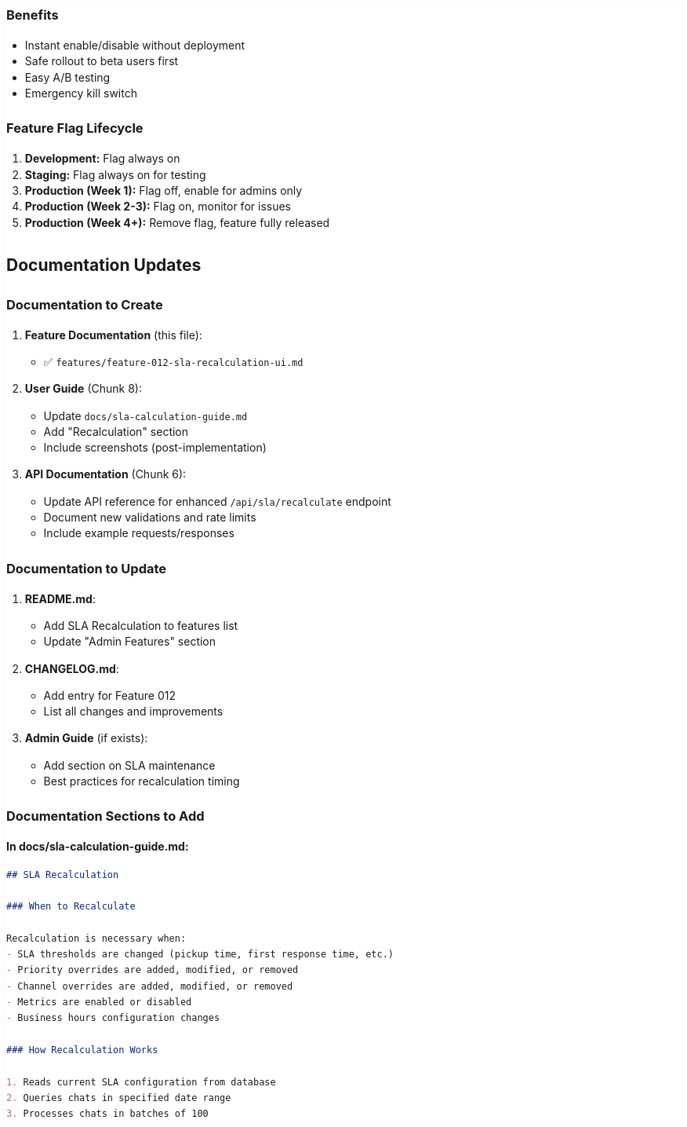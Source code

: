 ### Benefits
- Instant enable/disable without deployment
- Safe rollout to beta users first
- Easy A/B testing
- Emergency kill switch

### Feature Flag Lifecycle
1. **Development:** Flag always on
2. **Staging:** Flag always on for testing
3. **Production (Week 1):** Flag off, enable for admins only
4. **Production (Week 2-3):** Flag on, monitor for issues
5. **Production (Week 4+):** Remove flag, feature fully released

## Documentation Updates

### Documentation to Create

1. **Feature Documentation** (this file):
   - ✅ `features/feature-012-sla-recalculation-ui.md`

2. **User Guide** (Chunk 8):
   - Update `docs/sla-calculation-guide.md`
   - Add "Recalculation" section
   - Include screenshots (post-implementation)

3. **API Documentation** (Chunk 6):
   - Update API reference for enhanced `/api/sla/recalculate` endpoint
   - Document new validations and rate limits
   - Include example requests/responses

### Documentation to Update

1. **README.md**:
   - Add SLA Recalculation to features list
   - Update "Admin Features" section

2. **CHANGELOG.md**:
   - Add entry for Feature 012
   - List all changes and improvements

3. **Admin Guide** (if exists):
   - Add section on SLA maintenance
   - Best practices for recalculation timing

### Documentation Sections to Add

**In docs/sla-calculation-guide.md:**

```markdown
## SLA Recalculation

### When to Recalculate

Recalculation is necessary when:
- SLA thresholds are changed (pickup time, first response time, etc.)
- Priority overrides are added, modified, or removed
- Channel overrides are added, modified, or removed
- Metrics are enabled or disabled
- Business hours configuration changes

### How Recalculation Works

1. Reads current SLA configuration from database
2. Queries chats in specified date range
3. Processes chats in batches of 100
```